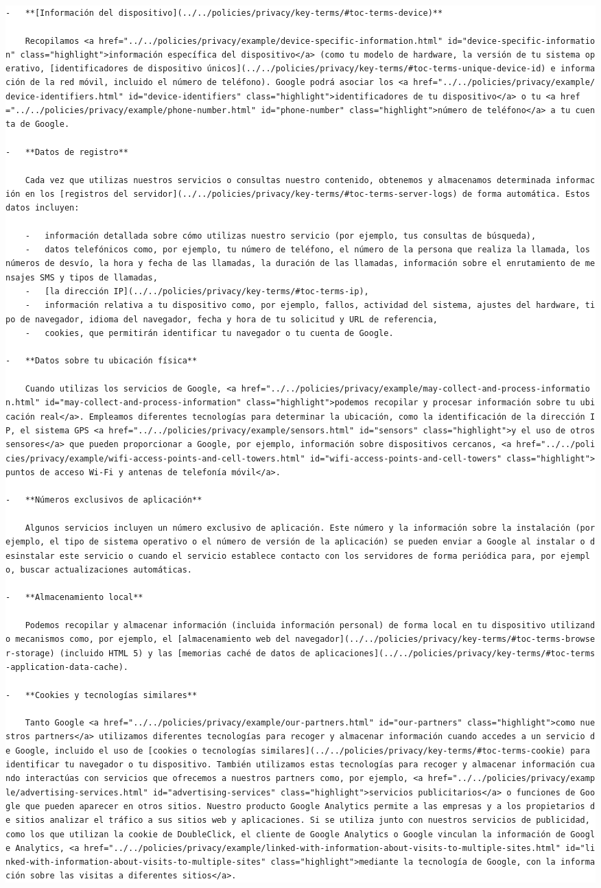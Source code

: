     -   **[Información del dispositivo](../../policies/privacy/key-terms/#toc-terms-device)**

        Recopilamos <a href="../../policies/privacy/example/device-specific-information.html" id="device-specific-information" class="highlight">información específica del dispositivo</a> (como tu modelo de hardware, la versión de tu sistema operativo, [identificadores de dispositivo únicos](../../policies/privacy/key-terms/#toc-terms-unique-device-id) e información de la red móvil, incluido el número de teléfono). Google podrá asociar los <a href="../../policies/privacy/example/device-identifiers.html" id="device-identifiers" class="highlight">identificadores de tu dispositivo</a> o tu <a href="../../policies/privacy/example/phone-number.html" id="phone-number" class="highlight">número de teléfono</a> a tu cuenta de Google.

    -   **Datos de registro**

        Cada vez que utilizas nuestros servicios o consultas nuestro contenido, obtenemos y almacenamos determinada información en los [registros del servidor](../../policies/privacy/key-terms/#toc-terms-server-logs) de forma automática. Estos datos incluyen:

        -   información detallada sobre cómo utilizas nuestro servicio (por ejemplo, tus consultas de búsqueda),
        -   datos telefónicos como, por ejemplo, tu número de teléfono, el número de la persona que realiza la llamada, los números de desvío, la hora y fecha de las llamadas, la duración de las llamadas, información sobre el enrutamiento de mensajes SMS y tipos de llamadas,
        -   [la dirección IP](../../policies/privacy/key-terms/#toc-terms-ip),
        -   información relativa a tu dispositivo como, por ejemplo, fallos, actividad del sistema, ajustes del hardware, tipo de navegador, idioma del navegador, fecha y hora de tu solicitud y URL de referencia,
        -   cookies, que permitirán identificar tu navegador o tu cuenta de Google.

    -   **Datos sobre tu ubicación física**

        Cuando utilizas los servicios de Google, <a href="../../policies/privacy/example/may-collect-and-process-information.html" id="may-collect-and-process-information" class="highlight">podemos recopilar y procesar información sobre tu ubicación real</a>. Empleamos diferentes tecnologías para determinar la ubicación, como la identificación de la dirección IP, el sistema GPS <a href="../../policies/privacy/example/sensors.html" id="sensors" class="highlight">y el uso de otros sensores</a> que pueden proporcionar a Google, por ejemplo, información sobre dispositivos cercanos, <a href="../../policies/privacy/example/wifi-access-points-and-cell-towers.html" id="wifi-access-points-and-cell-towers" class="highlight">puntos de acceso Wi-Fi y antenas de telefonía móvil</a>.

    -   **Números exclusivos de aplicación**

        Algunos servicios incluyen un número exclusivo de aplicación. Este número y la información sobre la instalación (por ejemplo, el tipo de sistema operativo o el número de versión de la aplicación) se pueden enviar a Google al instalar o desinstalar este servicio o cuando el servicio establece contacto con los servidores de forma periódica para, por ejemplo, buscar actualizaciones automáticas.

    -   **Almacenamiento local**

        Podemos recopilar y almacenar información (incluida información personal) de forma local en tu dispositivo utilizando mecanismos como, por ejemplo, el [almacenamiento web del navegador](../../policies/privacy/key-terms/#toc-terms-browser-storage) (incluido HTML 5) y las [memorias caché de datos de aplicaciones](../../policies/privacy/key-terms/#toc-terms-application-data-cache).

    -   **Cookies y tecnologías similares**

        Tanto Google <a href="../../policies/privacy/example/our-partners.html" id="our-partners" class="highlight">como nuestros partners</a> utilizamos diferentes tecnologías para recoger y almacenar información cuando accedes a un servicio de Google, incluido el uso de [cookies o tecnologías similares](../../policies/privacy/key-terms/#toc-terms-cookie) para identificar tu navegador o tu dispositivo. También utilizamos estas tecnologías para recoger y almacenar información cuando interactúas con servicios que ofrecemos a nuestros partners como, por ejemplo, <a href="../../policies/privacy/example/advertising-services.html" id="advertising-services" class="highlight">servicios publicitarios</a> o funciones de Google que pueden aparecer en otros sitios. Nuestro producto Google Analytics permite a las empresas y a los propietarios de sitios analizar el tráfico a sus sitios web y aplicaciones. Si se utiliza junto con nuestros servicios de publicidad, como los que utilizan la cookie de DoubleClick, el cliente de Google Analytics o Google vinculan la información de Google Analytics, <a href="../../policies/privacy/example/linked-with-information-about-visits-to-multiple-sites.html" id="linked-with-information-about-visits-to-multiple-sites" class="highlight">mediante la tecnología de Google, con la información sobre las visitas a diferentes sitios</a>.